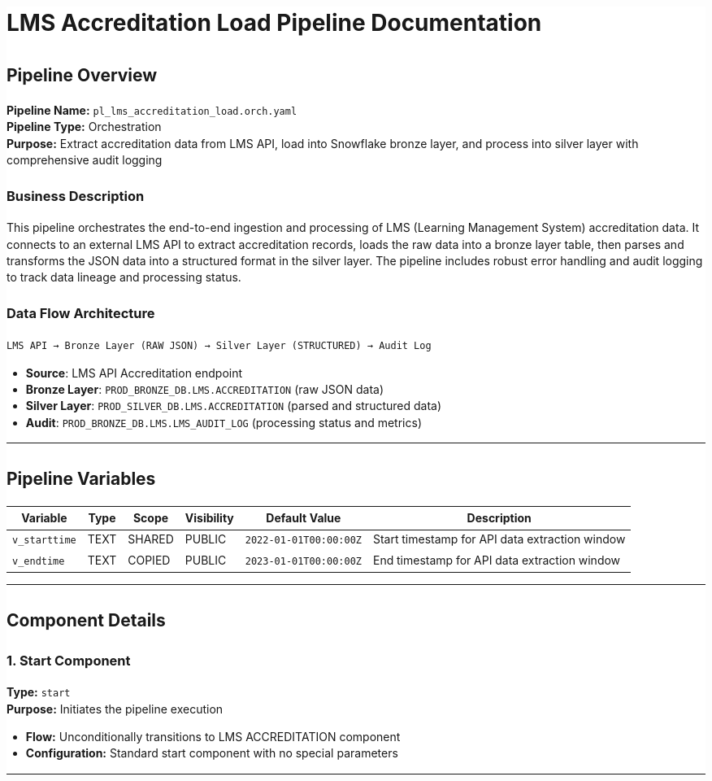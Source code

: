 # LMS Accreditation Load Pipeline Documentation

## Pipeline Overview

**Pipeline Name:** `pl_lms_accreditation_load.orch.yaml`  
**Pipeline Type:** Orchestration  
**Purpose:** Extract accreditation data from LMS API, load into Snowflake bronze layer, and process into silver layer with comprehensive audit logging

### Business Description

This pipeline orchestrates the end-to-end ingestion and processing of LMS (Learning Management System) accreditation data. It connects to an external LMS API to extract accreditation records, loads the raw data into a bronze layer table, then parses and transforms the JSON data into a structured format in the silver layer. The pipeline includes robust error handling and audit logging to track data lineage and processing status.

### Data Flow Architecture

```
LMS API → Bronze Layer (RAW JSON) → Silver Layer (STRUCTURED) → Audit Log
```

- **Source**: LMS API Accreditation endpoint
- **Bronze Layer**: `PROD_BRONZE_DB.LMS.ACCREDITATION` (raw JSON data)
- **Silver Layer**: `PROD_SILVER_DB.LMS.ACCREDITATION` (parsed and structured data)
- **Audit**: `PROD_BRONZE_DB.LMS.LMS_AUDIT_LOG` (processing status and metrics)

---

## Pipeline Variables

| Variable | Type | Scope | Visibility | Default Value | Description |
|----------|------|-------|------------|---------------|-------------|
| `v_starttime` | TEXT | SHARED | PUBLIC | `2022-01-01T00:00:00Z` | Start timestamp for API data extraction window |
| `v_endtime` | TEXT | COPIED | PUBLIC | `2023-01-01T00:00:00Z` | End timestamp for API data extraction window |

---

## Component Details

### 1. Start Component

**Type:** `start`  
**Purpose:** Initiates the pipeline execution

- **Flow:** Unconditionally transitions to LMS ACCREDITATION component
- **Configuration:** Standard start component with no special parameters

---
